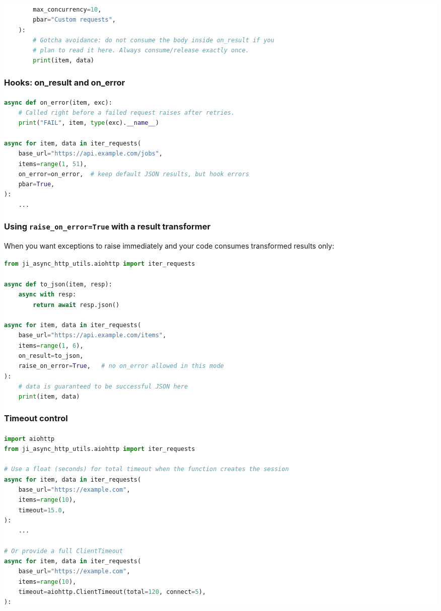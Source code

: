 ```python
        max_concurrency=10,
        pbar="Custom requests",
    ):
        # Gotcha avoidance: do not consume the body inside on_result if you
        # plan to read it here. Always consume/release exactly once.
        print(item, data)
```

### Hooks: on_result and on_error

```python
async def on_error(item, exc):
    # Called right before a failed request raises after retries.
    print("FAIL", item, type(exc).__name__)

async for item, data in iter_requests(
    base_url="https://api.example.com/jobs",
    items=range(1, 51),
    on_error=on_error,  # keep default JSON results, but hook errors
    pbar=True,
):
    ...
```

### Using `raise_on_error=True` with a result transformer

When you want exceptions to raise immediately and your code consumes transformed results only:

```python
from ji_async_http_utils.aiohttp import iter_requests

async def to_json(item, resp):
    async with resp:
        return await resp.json()

async for item, data in iter_requests(
    base_url="https://api.example.com/items",
    items=range(1, 6),
    on_result=to_json,
    raise_on_error=True,   # no on_error allowed in this mode
):
    # data is guaranteed to be successful JSON here
    print(item, data)
```

### Timeout control

```python
import aiohttp
from ji_async_http_utils.aiohttp import iter_requests

# Use a float (seconds) for total timeout when the function creates the session
async for item, data in iter_requests(
    base_url="https://example.com",
    items=range(10),
    timeout=15.0,
):
    ...

# Or provide a full ClientTimeout
async for item, data in iter_requests(
    base_url="https://example.com",
    items=range(10),
    timeout=aiohttp.ClientTimeout(total=120, connect=5),
):
```